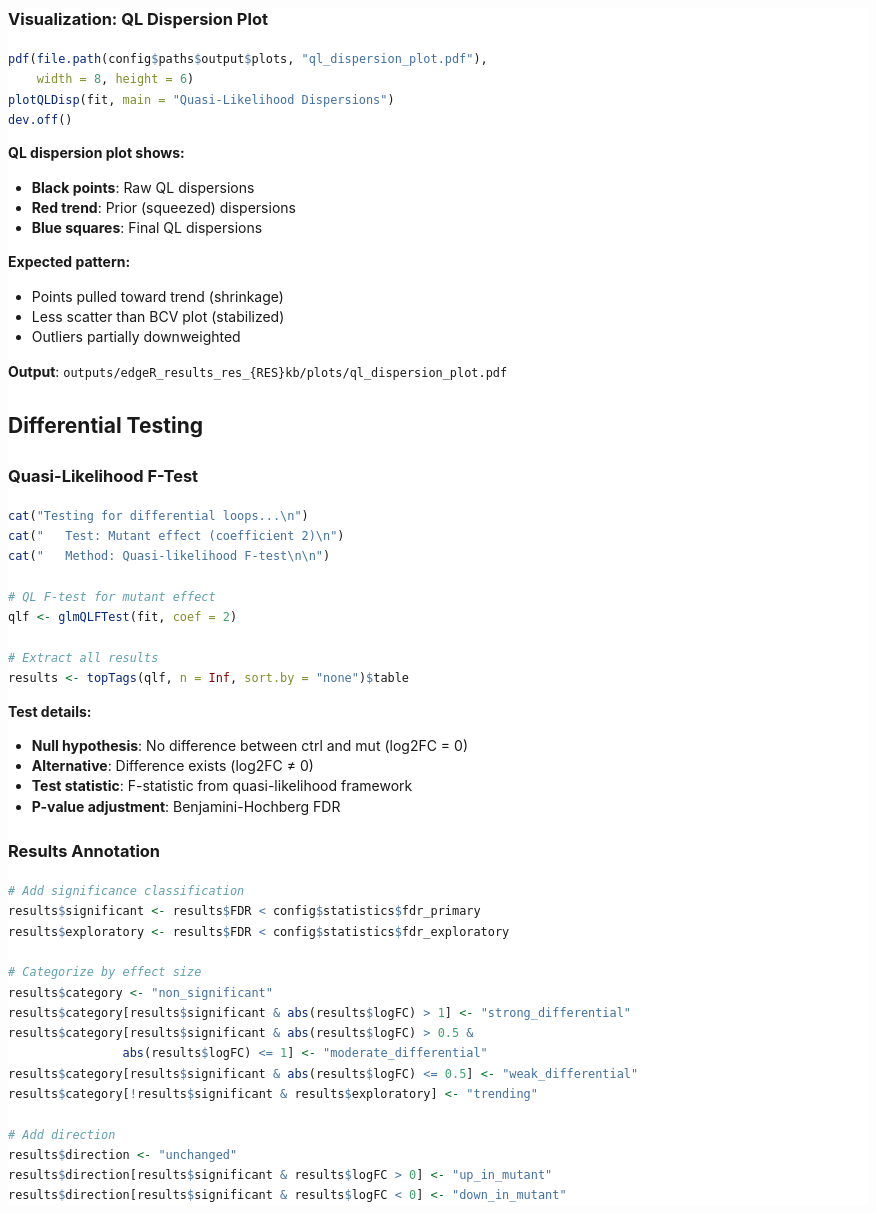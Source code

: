 ### Visualization: QL Dispersion Plot

```r
pdf(file.path(config$paths$output$plots, "ql_dispersion_plot.pdf"),
    width = 8, height = 6)
plotQLDisp(fit, main = "Quasi-Likelihood Dispersions")
dev.off()
```

**QL dispersion plot shows:**
- **Black points**: Raw QL dispersions
- **Red trend**: Prior (squeezed) dispersions
- **Blue squares**: Final QL dispersions

**Expected pattern:**
- Points pulled toward trend (shrinkage)
- Less scatter than BCV plot (stabilized)
- Outliers partially downweighted

**Output**: `outputs/edgeR_results_res_{RES}kb/plots/ql_dispersion_plot.pdf`

## Differential Testing

### Quasi-Likelihood F-Test

```r
cat("Testing for differential loops...\n")
cat("   Test: Mutant effect (coefficient 2)\n")
cat("   Method: Quasi-likelihood F-test\n\n")

# QL F-test for mutant effect
qlf <- glmQLFTest(fit, coef = 2)

# Extract all results
results <- topTags(qlf, n = Inf, sort.by = "none")$table
```

**Test details:**
- **Null hypothesis**: No difference between ctrl and mut (log2FC = 0)
- **Alternative**: Difference exists (log2FC ≠ 0)
- **Test statistic**: F-statistic from quasi-likelihood framework
- **P-value adjustment**: Benjamini-Hochberg FDR

### Results Annotation

```r
# Add significance classification
results$significant <- results$FDR < config$statistics$fdr_primary
results$exploratory <- results$FDR < config$statistics$fdr_exploratory

# Categorize by effect size
results$category <- "non_significant"
results$category[results$significant & abs(results$logFC) > 1] <- "strong_differential"
results$category[results$significant & abs(results$logFC) > 0.5 &
                abs(results$logFC) <= 1] <- "moderate_differential"
results$category[results$significant & abs(results$logFC) <= 0.5] <- "weak_differential"
results$category[!results$significant & results$exploratory] <- "trending"

# Add direction
results$direction <- "unchanged"
results$direction[results$significant & results$logFC > 0] <- "up_in_mutant"
results$direction[results$significant & results$logFC < 0] <- "down_in_mutant"
```
